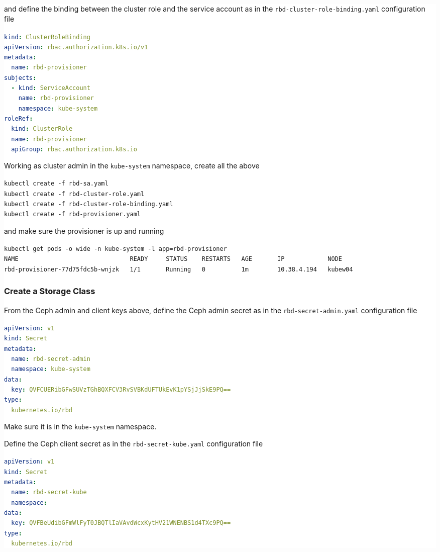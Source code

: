 and define the binding between the cluster role and the service account as in the ``rbd-cluster-role-binding.yaml`` configuration file

```yaml
kind: ClusterRoleBinding
apiVersion: rbac.authorization.k8s.io/v1
metadata:
  name: rbd-provisioner
subjects:
  - kind: ServiceAccount
    name: rbd-provisioner
    namespace: kube-system
roleRef:
  kind: ClusterRole
  name: rbd-provisioner
  apiGroup: rbac.authorization.k8s.io
```

Working as cluster admin in the ``kube-system`` namespace, create all the above

    kubectl create -f rbd-sa.yaml
    kubectl create -f rbd-cluster-role.yaml
    kubectl create -f rbd-cluster-role-binding.yaml
    kubectl create -f rbd-provisioner.yaml

and make sure the provisioner is up and running

    kubectl get pods -o wide -n kube-system -l app=rbd-provisioner
    NAME                               READY     STATUS    RESTARTS   AGE       IP            NODE
    rbd-provisioner-77d75fdc5b-wnjzk   1/1       Running   0          1m        10.38.4.194   kubew04

### Create a Storage Class
From the Ceph admin and client keys above, define the Ceph admin secret as in the ``rbd-secret-admin.yaml`` configuration file 
```yaml
apiVersion: v1
kind: Secret
metadata:
  name: rbd-secret-admin
  namespace: kube-system
data:
  key: QVFCUERibGFwSUVzTGhBQXFCV3RvSVBKdUFTUkEvK1pYSjJjSkE9PQ== 
type:
  kubernetes.io/rbd 
```
Make sure it is in the ``kube-system`` namespace.

Define the Ceph client secret as in the ``rbd-secret-kube.yaml`` configuration file 
```yaml
apiVersion: v1
kind: Secret
metadata:
  name: rbd-secret-kube
  namespace:
data:
  key: QVFBeUdibGFmWlFyT0JBQTlIaVAvdWcxKytHV21WNENBS1d4TXc9PQ==
type:
  kubernetes.io/rbd 
```

